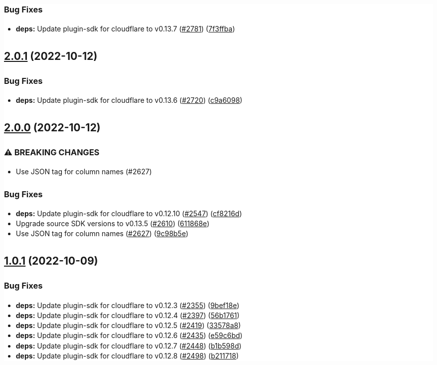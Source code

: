 
### Bug Fixes

* **deps:** Update plugin-sdk for cloudflare to v0.13.7 ([#2781](https://github.com/cloudquery/cloudquery/issues/2781)) ([7f3ffba](https://github.com/cloudquery/cloudquery/commit/7f3ffba331ffb0fce6fe592179d094bec6fa673a))

## [2.0.1](https://github.com/cloudquery/cloudquery/compare/plugins-source-cloudflare-v2.0.0...plugins-source-cloudflare-v2.0.1) (2022-10-12)


### Bug Fixes

* **deps:** Update plugin-sdk for cloudflare to v0.13.6 ([#2720](https://github.com/cloudquery/cloudquery/issues/2720)) ([c9a6098](https://github.com/cloudquery/cloudquery/commit/c9a60987a86f0cb9fcbd0886c333cecd834d3276))

## [2.0.0](https://github.com/cloudquery/cloudquery/compare/plugins-source-cloudflare-v1.0.1...plugins-source-cloudflare-v2.0.0) (2022-10-12)


### ⚠ BREAKING CHANGES

* Use JSON tag for column names (#2627)

### Bug Fixes

* **deps:** Update plugin-sdk for cloudflare to v0.12.10 ([#2547](https://github.com/cloudquery/cloudquery/issues/2547)) ([cf8216d](https://github.com/cloudquery/cloudquery/commit/cf8216d43850631c10a52afc21b224d5dda63f65))
* Upgrade source SDK versions to v0.13.5 ([#2610](https://github.com/cloudquery/cloudquery/issues/2610)) ([611868e](https://github.com/cloudquery/cloudquery/commit/611868e7fbb707b524ccc5c04a7ff95fe122ae05))
* Use JSON tag for column names ([#2627](https://github.com/cloudquery/cloudquery/issues/2627)) ([9c98b5e](https://github.com/cloudquery/cloudquery/commit/9c98b5e306da1bc58961d40515c3580300ecca17))

## [1.0.1](https://github.com/cloudquery/cloudquery/compare/plugins-source-cloudflare-v1.0.0...plugins-source-cloudflare-v1.0.1) (2022-10-09)


### Bug Fixes

* **deps:** Update plugin-sdk for cloudflare to v0.12.3 ([#2355](https://github.com/cloudquery/cloudquery/issues/2355)) ([9bef18e](https://github.com/cloudquery/cloudquery/commit/9bef18e64eaab35e2cba74db096797bbb30820c4))
* **deps:** Update plugin-sdk for cloudflare to v0.12.4 ([#2397](https://github.com/cloudquery/cloudquery/issues/2397)) ([56b1761](https://github.com/cloudquery/cloudquery/commit/56b1761bf2e9c7087048c1886f62f3dd6f09609a))
* **deps:** Update plugin-sdk for cloudflare to v0.12.5 ([#2419](https://github.com/cloudquery/cloudquery/issues/2419)) ([33578a8](https://github.com/cloudquery/cloudquery/commit/33578a87a13718285c0a78ed1bccd7f777e248f8))
* **deps:** Update plugin-sdk for cloudflare to v0.12.6 ([#2435](https://github.com/cloudquery/cloudquery/issues/2435)) ([e59c6bd](https://github.com/cloudquery/cloudquery/commit/e59c6bdd79d2984ca36b9f2925a676ba4729b5f6))
* **deps:** Update plugin-sdk for cloudflare to v0.12.7 ([#2448](https://github.com/cloudquery/cloudquery/issues/2448)) ([b1b598d](https://github.com/cloudquery/cloudquery/commit/b1b598db31b2d6eeff82e35ab07b33af1309d12a))
* **deps:** Update plugin-sdk for cloudflare to v0.12.8 ([#2498](https://github.com/cloudquery/cloudquery/issues/2498)) ([b211718](https://github.com/cloudquery/cloudquery/commit/b2117189fb74bdd412400650ed120bc7b1d3c493))